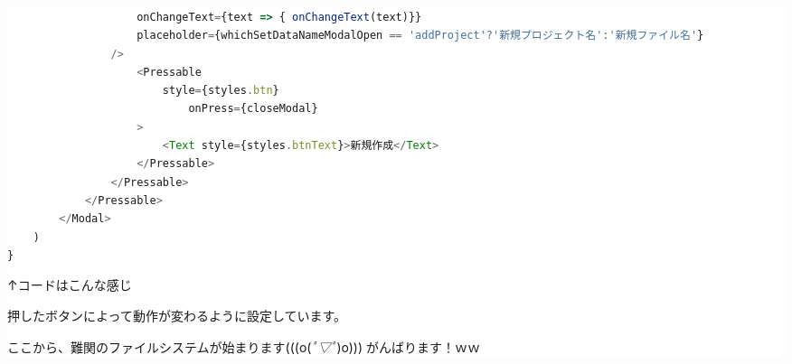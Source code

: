 ```javascript
                    onChangeText={text => { onChangeText(text)}}
                    placeholder={whichSetDataNameModalOpen == 'addProject'?'新規プロジェクト名':'新規ファイル名'}
                />
                    <Pressable
                        style={styles.btn}
                            onPress={closeModal}
                    >
                        <Text style={styles.btnText}>新規作成</Text>
                    </Pressable>
                </Pressable>
            </Pressable>
        </Modal>
    )
}
```
↑コードはこんな感じ

押したボタンによって動作が変わるように設定しています。

ここから、難関のファイルシステムが始まります(((o(*ﾟ▽ﾟ*)o)))
がんばります！ｗｗ
